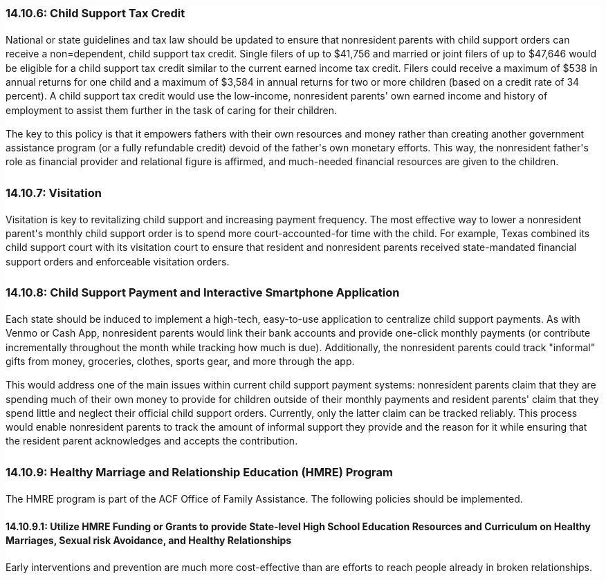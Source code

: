 ### 14.10.6: Child Support Tax Credit

National or state guidelines and tax law should be updated to ensure that nonresident parents with child support orders can receive a non=dependent, child support tax credit. Single filers of up to \$41,756 and married or joint filers of up to \$47,646 would be eligible for a child support tax credit similar to the current earned income tax credit. Filers could receive a maximum of \$538 in annual returns for one child and a maximum of \$3,584 in annual returns for two or more children (based on a credit rate of 34 percent). A child support tax credit would use the low-income, nonresident parents' own earned income and history of employment to assist them further in the task of caring for their children.

The key to this policy is that it empowers fathers with their own resources and money rather than creating another government assistance program (or a fully refundable credit) devoid of the father's own monetary efforts. This way, the nonresident father's role as financial provider and relational figure is affirmed, and much-needed financial resources are given to the children.

### 14.10.7: Visitation

Visitation is key to revitalizing child support and increasing payment frequency. The most effective way to lower a nonresident parent's monthly child support order is to spend more court-accounted-for time with the child. For example, Texas combined its child support court with its visitation court to ensure that resident and nonresident parents received state-mandated financial support orders and enforceable visitation orders.

### 14.10.8: Child Support Payment and Interactive Smartphone Application

Each state should be induced to implement a high-tech, easy-to-use application to centralize child support payments. As with Venmo or Cash App, nonresident parents would link their bank accounts and provide one-click monthly payments (or contribute incrementally throughout the month while tracking how much is due). Additionally, the nonresident parents could track "informal" gifts from money, groceries, clothes, sports gear, and more through the app.

This would address one of the main issues within current child support payment systems: nonresident parents claim that they are spending much of their own money to provide for children outside of their monthly payments and resident parents' claim that they spend little and neglect their official child support orders. Currently, only the latter claim can be tracked reliably. This process would enable nonresident parents to track the amount of informal support they provide and the reason for it while ensuring that the resident parent acknowledges and accepts the contribution.

### 14.10.9: Healthy Marriage and Relationship Education (HMRE) Program

The HMRE program is part of the ACF Office of Family Assistance. The following policies should be implemented.

#### 14.10.9.1: Utilize HMRE Funding or Grants to provide State-level High School Education Resources and Curriculum on Healthy Marriages, Sexual risk Avoidance, and Healthy Relationships

Early interventions and prevention are much more cost-effective than are efforts to reach people already in broken relationships.
